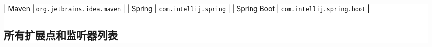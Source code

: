 | Maven                     | `org.jetbrains.idea.maven`                   |
| Spring                    | `com.intellij.spring` [](spring_api.md)      |
| Spring Boot               | `com.intellij.spring.boot` [](spring_api.md) |


## 所有扩展点和监听器列表
[](extension_point_list.md)
